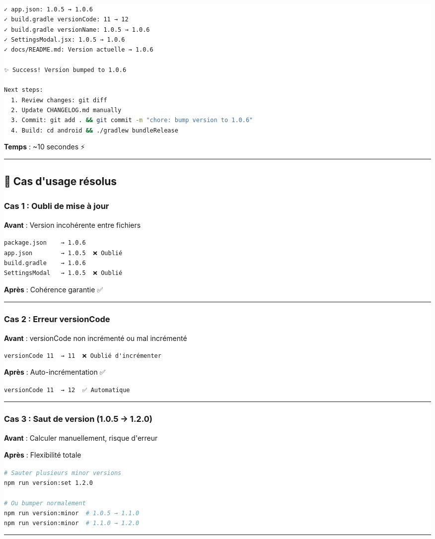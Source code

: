```bash
✓ app.json: 1.0.5 → 1.0.6
✓ build.gradle versionCode: 11 → 12
✓ build.gradle versionName: 1.0.5 → 1.0.6
✓ SettingsModal.jsx: 1.0.5 → 1.0.6
✓ docs/README.md: Version actuelle → 1.0.6

✨ Success! Version bumped to 1.0.6

Next steps:
  1. Review changes: git diff
  2. Update CHANGELOG.md manually
  3. Commit: git add . && git commit -m "chore: bump version to 1.0.6"
  4. Build: cd android && ./gradlew bundleRelease
```

**Temps** : ~10 secondes ⚡

---

## 🎯 Cas d'usage résolus

### Cas 1 : Oubli de mise à jour
**Avant** : Version incohérente entre fichiers
```
package.json    → 1.0.6
app.json        → 1.0.5  ❌ Oublié
build.gradle    → 1.0.6
SettingsModal   → 1.0.5  ❌ Oublié
```

**Après** : Cohérence garantie ✅

---

### Cas 2 : Erreur versionCode
**Avant** : versionCode non incrémenté ou mal incrémenté
```
versionCode 11  → 11  ❌ Oublié d'incrémenter
```

**Après** : Auto-incrémentation ✅
```
versionCode 11  → 12  ✅ Automatique
```

---

### Cas 3 : Saut de version (1.0.5 → 1.2.0)
**Avant** : Calculer manuellement, risque d'erreur

**Après** : Flexibilité totale
```bash
# Sauter plusieurs minor versions
npm run version:set 1.2.0

# Ou bumper normalement
npm run version:minor  # 1.0.5 → 1.1.0
npm run version:minor  # 1.1.0 → 1.2.0
```

---